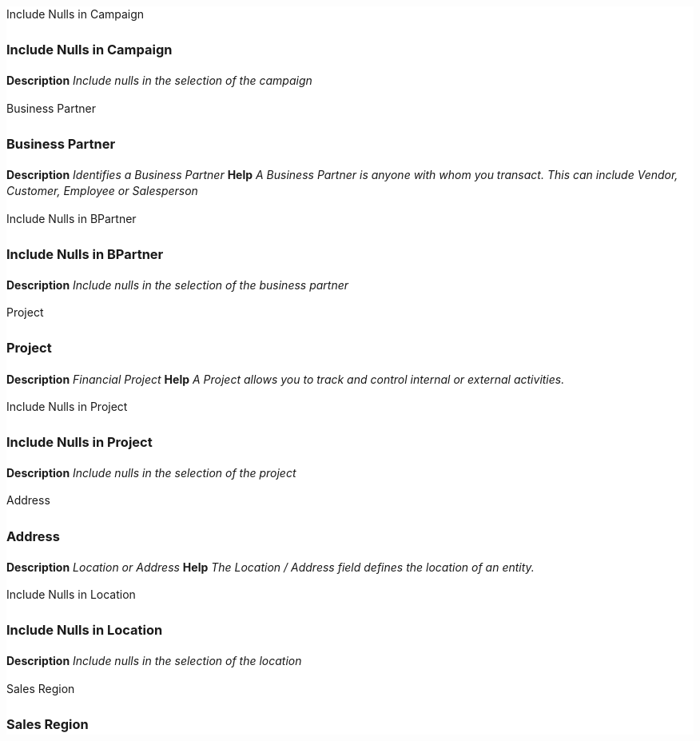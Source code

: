 Include Nulls in Campaign
### Include Nulls in Campaign

**Description**
 *Include nulls in the selection of the campaign*

Business Partner
### Business Partner

**Description**
 *Identifies a Business Partner*
**Help**
 *A Business Partner is anyone with whom you transact.  This can include Vendor, Customer, Employee or Salesperson*

Include Nulls in BPartner
### Include Nulls in BPartner

**Description**
 *Include nulls in the selection of the business partner*

Project
### Project

**Description**
 *Financial Project*
**Help**
 *A Project allows you to track and control internal or external activities.*

Include Nulls in Project
### Include Nulls in Project

**Description**
 *Include nulls in the selection of the project*

Address
### Address

**Description**
 *Location or Address*
**Help**
 *The Location / Address field defines the location of an entity.*

Include Nulls in Location
### Include Nulls in Location

**Description**
 *Include nulls in the selection of the location*

Sales Region
### Sales Region
